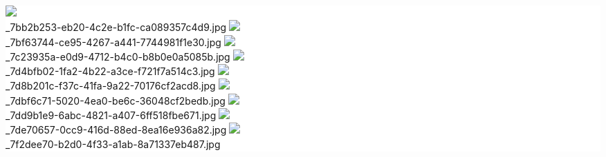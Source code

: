<td valign="bottom">
<img src="./_7bb2b253-eb20-4c2e-b1fc-ca089357c4d9.jpg" width="250"><br>
_7bb2b253-eb20-4c2e-b1fc-ca089357c4d9.jpg
</td>

</tr>
<tr>
<td valign="bottom">
<img src="./_7bf63744-ce95-4267-a441-7744981f1e30.jpg" width="250"><br>
_7bf63744-ce95-4267-a441-7744981f1e30.jpg
</td>

<td valign="bottom">
<img src="./_7c23935a-e0d9-4712-b4c0-b8b0e0a5085b.jpg" width="250"><br>
_7c23935a-e0d9-4712-b4c0-b8b0e0a5085b.jpg
</td>

<td valign="bottom">
<img src="./_7d4bfb02-1fa2-4b22-a3ce-f721f7a514c3.jpg" width="250"><br>
_7d4bfb02-1fa2-4b22-a3ce-f721f7a514c3.jpg
</td>

</tr>
<tr>
<td valign="bottom">
<img src="./_7d8b201c-f37c-41fa-9a22-70176cf2acd8.jpg" width="250"><br>
_7d8b201c-f37c-41fa-9a22-70176cf2acd8.jpg
</td>

<td valign="bottom">
<img src="./_7dbf6c71-5020-4ea0-be6c-36048cf2bedb.jpg" width="250"><br>
_7dbf6c71-5020-4ea0-be6c-36048cf2bedb.jpg
</td>

<td valign="bottom">
<img src="./_7dd9b1e9-6abc-4821-a407-6ff518fbe671.jpg" width="250"><br>
_7dd9b1e9-6abc-4821-a407-6ff518fbe671.jpg
</td>

</tr>
<tr>
<td valign="bottom">
<img src="./_7de70657-0cc9-416d-88ed-8ea16e936a82.jpg" width="250"><br>
_7de70657-0cc9-416d-88ed-8ea16e936a82.jpg
</td>

<td valign="bottom">
<img src="./_7f2dee70-b2d0-4f33-a1ab-8a71337eb487.jpg" width="250"><br>
_7f2dee70-b2d0-4f33-a1ab-8a71337eb487.jpg
</td>
